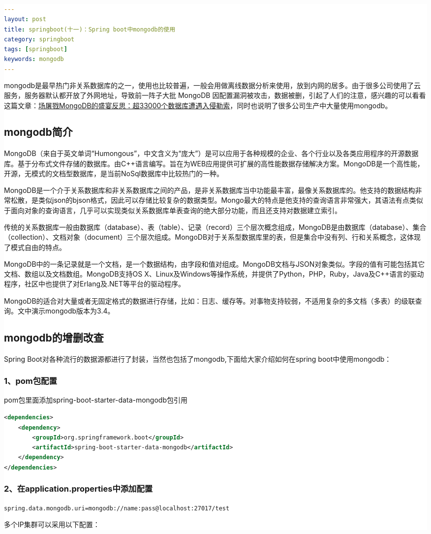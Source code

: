 ```yaml
---
layout: post
title: springboot(十一)：Spring boot中mongodb的使用
category: springboot 
tags: [springboot]
keywords: mongodb
---
```


mongodb是最早热门非关系数据库的之一，使用也比较普遍，一般会用做离线数据分析来使用，放到内网的居多。由于很多公司使用了云服务，服务器默认都开放了外网地址，导致前一阵子大批 MongoDB 因配置漏洞被攻击，数据被删，引起了人们的注意，感兴趣的可以看看这篇文章：[场屠戮MongoDB的盛宴反思：超33000个数据库遭遇入侵勒索](http://www.freebuf.com/articles/database/125127.html)，同时也说明了很多公司生产中大量使用mongodb。


## mongodb简介

MongoDB（来自于英文单词“Humongous”，中文含义为“庞大”）是可以应用于各种规模的企业、各个行业以及各类应用程序的开源数据库。基于分布式文件存储的数据库。由C++语言编写。旨在为WEB应用提供可扩展的高性能数据存储解决方案。MongoDB是一个高性能，开源，无模式的文档型数据库，是当前NoSql数据库中比较热门的一种。

MongoDB是一个介于关系数据库和非关系数据库之间的产品，是非关系数据库当中功能最丰富，最像关系数据库的。他支持的数据结构非常松散，是类似json的bjson格式，因此可以存储比较复杂的数据类型。Mongo最大的特点是他支持的查询语言非常强大，其语法有点类似于面向对象的查询语言，几乎可以实现类似关系数据库单表查询的绝大部分功能，而且还支持对数据建立索引。

传统的关系数据库一般由数据库（database）、表（table）、记录（record）三个层次概念组成，MongoDB是由数据库（database）、集合（collection）、文档对象（document）三个层次组成。MongoDB对于关系型数据库里的表，但是集合中没有列、行和关系概念，这体现了模式自由的特点。

MongoDB中的一条记录就是一个文档，是一个数据结构，由字段和值对组成。MongoDB文档与JSON对象类似。字段的值有可能包括其它文档、数组以及文档数组。MongoDB支持OS X、Linux及Windows等操作系统，并提供了Python，PHP，Ruby，Java及C++语言的驱动程序，社区中也提供了对Erlang及.NET等平台的驱动程序。

MongoDB的适合对大量或者无固定格式的数据进行存储，比如：日志、缓存等。对事物支持较弱，不适用复杂的多文档（多表）的级联查询。文中演示mongodb版本为3.4。


## mongodb的增删改查

Spring Boot对各种流行的数据源都进行了封装，当然也包括了mongodb,下面给大家介绍如何在spring boot中使用mongodb：

### 1、pom包配置

pom包里面添加spring-boot-starter-data-mongodb包引用

``` xml
<dependencies>
	<dependency> 
	    <groupId>org.springframework.boot</groupId>
	    <artifactId>spring-boot-starter-data-mongodb</artifactId>
	</dependency> 
</dependencies>
```

### 2、在application.properties中添加配置

``` properties
spring.data.mongodb.uri=mongodb://name:pass@localhost:27017/test
```

多个IP集群可以采用以下配置：
